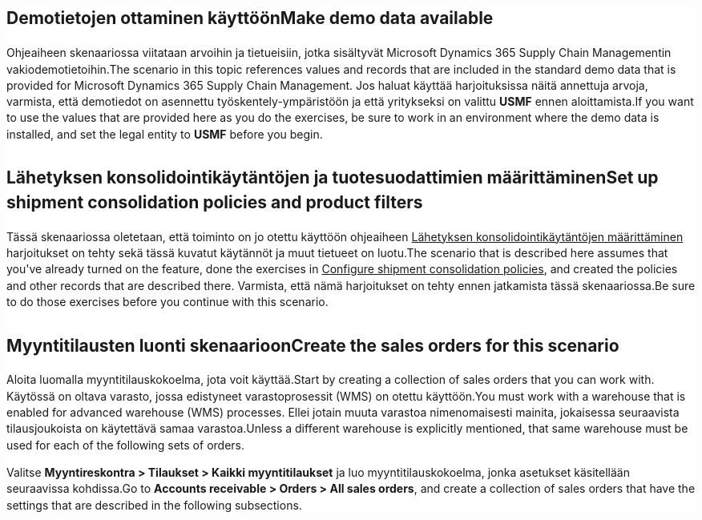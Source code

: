 ## <a name="make-demo-data-available"></a><span data-ttu-id="8590e-108">Demotietojen ottaminen käyttöön</span><span class="sxs-lookup"><span data-stu-id="8590e-108">Make demo data available</span></span>

<span data-ttu-id="8590e-109">Ohjeaiheen skenaariossa viitataan arvoihin ja tietueisiin, jotka sisältyvät Microsoft Dynamics 365 Supply Chain Managementin vakiodemotietoihin.</span><span class="sxs-lookup"><span data-stu-id="8590e-109">The scenario in this topic references values and records that are included in the standard demo data that is provided for Microsoft Dynamics 365 Supply Chain Management.</span></span> <span data-ttu-id="8590e-110">Jos haluat käyttää harjoituksissa näitä annettuja arvoja, varmista, että demotiedot on asennettu työskentely-ympäristöön ja että yritykseksi on valittu **USMF** ennen aloittamista.</span><span class="sxs-lookup"><span data-stu-id="8590e-110">If you want to use the values that are provided here as you do the exercises, be sure to work in an environment where the demo data is installed, and set the legal entity to **USMF** before you begin.</span></span>

## <a name="set-up-shipment-consolidation-policies-and-product-filters"></a><span data-ttu-id="8590e-111">Lähetyksen konsolidointikäytäntöjen ja tuotesuodattimien määrittäminen</span><span class="sxs-lookup"><span data-stu-id="8590e-111">Set up shipment consolidation policies and product filters</span></span>

<span data-ttu-id="8590e-112">Tässä skenaariossa oletetaan, että toiminto on jo otettu käyttöön ohjeaiheen [Lähetyksen konsolidointikäytäntöjen määrittäminen](configure-shipment-consolidation-policies.md) harjoitukset on tehty sekä tässä kuvatut käytännöt ja muut tietueet on luotu.</span><span class="sxs-lookup"><span data-stu-id="8590e-112">The scenario that is described here assumes that you've already turned on the feature, done the exercises in [Configure shipment consolidation policies](configure-shipment-consolidation-policies.md), and created the policies and other records that are described there.</span></span> <span data-ttu-id="8590e-113">Varmista, että nämä harjoitukset on tehty ennen jatkamista tässä skenaariossa.</span><span class="sxs-lookup"><span data-stu-id="8590e-113">Be sure to do those exercises before you continue with this scenario.</span></span>

## <a name="create-the-sales-orders-for-this-scenario"></a><span data-ttu-id="8590e-114">Myyntitilausten luonti skenaarioon</span><span class="sxs-lookup"><span data-stu-id="8590e-114">Create the sales orders for this scenario</span></span>

<span data-ttu-id="8590e-115">Aloita luomalla myyntitilauskokoelma, jota voit käyttää.</span><span class="sxs-lookup"><span data-stu-id="8590e-115">Start by creating a collection of sales orders that you can work with.</span></span> <span data-ttu-id="8590e-116">Käytössä on oltava varasto, jossa edistyneet varastoprosessit (WMS) on otettu käyttöön.</span><span class="sxs-lookup"><span data-stu-id="8590e-116">You must work with a warehouse that is enabled for advanced warehouse (WMS) processes.</span></span> <span data-ttu-id="8590e-117">Ellei jotain muuta varastoa nimenomaisesti mainita, jokaisessa seuraavista tilausjoukoista on käytettävä samaa varastoa.</span><span class="sxs-lookup"><span data-stu-id="8590e-117">Unless a different warehouse is explicitly mentioned, that same warehouse must be used for each of the following sets of orders.</span></span>

<span data-ttu-id="8590e-118">Valitse **Myyntireskontra \> Tilaukset \> Kaikki myyntitilaukset** ja luo myyntitilauskokoelma, jonka asetukset käsitellään seuraavissa kohdissa.</span><span class="sxs-lookup"><span data-stu-id="8590e-118">Go to **Accounts receivable \> Orders \> All sales orders**, and create a collection of sales orders that have the settings that are described in the following subsections.</span></span>
